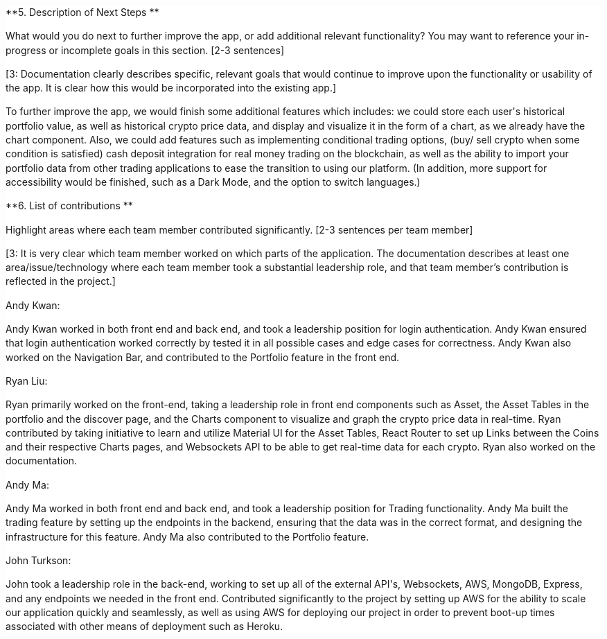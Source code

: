 **5. Description of Next Steps **

What would you do next to further improve the app, or add additional relevant functionality? You may want to reference your in-progress or incomplete goals in this section. [2-3 sentences]

[3:
Documentation clearly describes specific, relevant goals that would continue to improve upon the functionality or usability of the app. It is clear how this would be incorporated into the existing app.]

To further improve the app, we would finish some additional features which includes: we could store each user's historical portfolio value, as well as historical crypto price data, and display and visualize it in the form of a chart, as we already have the chart component. Also, we could add features such as implementing conditional trading options, (buy/ sell crypto when some condition is satisfied) cash deposit integration for real money trading on the blockchain, as well as the ability to import your portfolio data from other trading applications to ease the transition to using our platform. (In addition, more support for accessibility would be finished, such as a Dark Mode, and the option to switch languages.)


**6. List of contributions **

Highlight areas where each team member contributed significantly. [2-3 sentences per team member]

[3:
It is very clear which team member worked on which parts of the application. The documentation describes at least one area/issue/technology where each team member took a substantial leadership role, and that team member’s contribution is reflected in the project.]

Andy Kwan:

Andy Kwan worked in both front end and back end, and took a leadership position for login authentication. Andy Kwan ensured that login authentication worked correctly by tested it in all possible cases and edge cases for correctness. Andy Kwan also worked on the Navigation Bar, and contributed to the Portfolio feature in the front end.

Ryan Liu:

Ryan primarily worked on the front-end, taking a leadership role in front end components such as Asset, the Asset Tables in the portfolio and the discover page, and the Charts component to visualize and graph the crypto price data in real-time. Ryan contributed by taking initiative to learn and utilize Material UI for the Asset Tables, React Router to set up Links between the Coins and their respective Charts pages, and Websockets API to be able to get real-time data for each crypto. Ryan also worked on the documentation.

Andy Ma:

Andy Ma worked in both front end and back end, and took a leadership position for Trading functionality. Andy Ma built the trading feature by setting up the endpoints in the backend, ensuring that the data was in the correct format, and designing the infrastructure for this feature. Andy Ma also contributed to the Portfolio feature.

John Turkson:

John took a leadership role in the back-end, working to set up all of the external API's, Websockets, AWS, MongoDB, Express, and any endpoints we needed in the front end. Contributed significantly to the project by setting up AWS for the ability to scale our application quickly and seamlessly, as well as using AWS for deploying our project in order to prevent boot-up times associated with other means of deployment such as Heroku.
